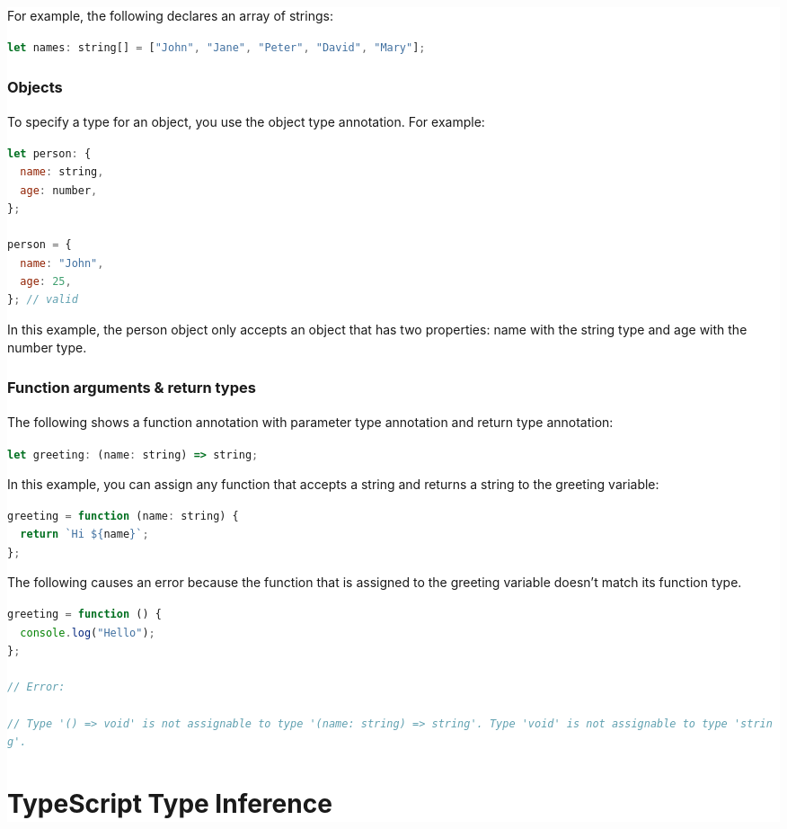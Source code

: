 For example, the following declares an array of strings:

```js
let names: string[] = ["John", "Jane", "Peter", "David", "Mary"];
```

### Objects

To specify a type for an object, you use the object type annotation. For example:

```js
let person: {
  name: string,
  age: number,
};

person = {
  name: "John",
  age: 25,
}; // valid
```

In this example, the person object only accepts an object that has two properties: name with the string type and age with the number type.

### Function arguments & return types

The following shows a function annotation with parameter type annotation and return type annotation:

```js
let greeting: (name: string) => string;
```

In this example, you can assign any function that accepts a string and returns a string to the greeting variable:

```js
greeting = function (name: string) {
  return `Hi ${name}`;
};
```

The following causes an error because the function that is assigned to the greeting variable doesn’t match its function type.

```js
greeting = function () {
  console.log("Hello");
};

// Error:

// Type '() => void' is not assignable to type '(name: string) => string'. Type 'void' is not assignable to type 'string'.
```

# TypeScript Type Inference
